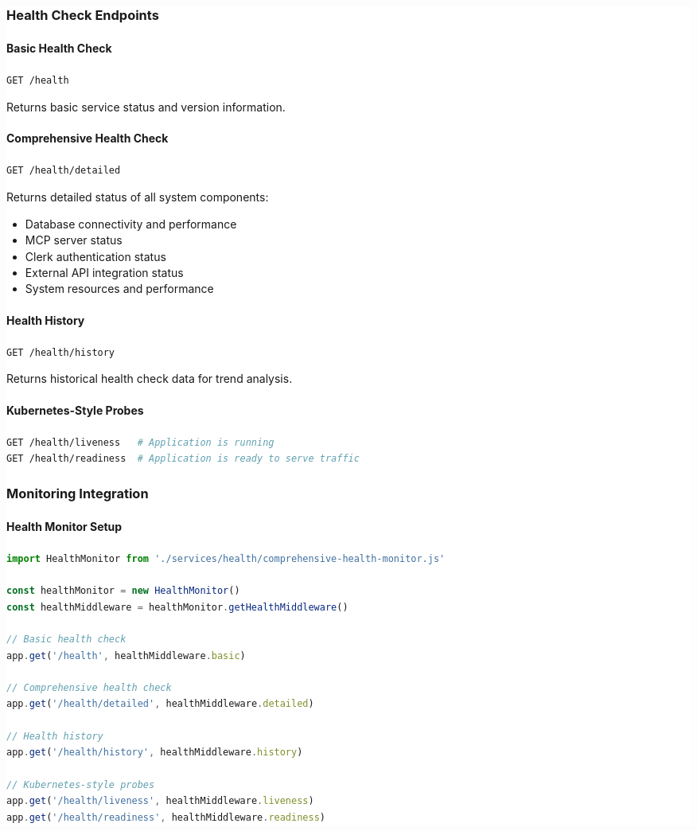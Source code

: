 ### **Health Check Endpoints**

#### **Basic Health Check**

```bash
GET /health
```

Returns basic service status and version information.

#### **Comprehensive Health Check**

```bash
GET /health/detailed
```

Returns detailed status of all system components:

- Database connectivity and performance
- MCP server status
- Clerk authentication status
- External API integration status
- System resources and performance

#### **Health History**

```bash
GET /health/history
```

Returns historical health check data for trend analysis.

#### **Kubernetes-Style Probes**

```bash
GET /health/liveness   # Application is running
GET /health/readiness  # Application is ready to serve traffic
```

### **Monitoring Integration**

#### **Health Monitor Setup**

```javascript
import HealthMonitor from './services/health/comprehensive-health-monitor.js'

const healthMonitor = new HealthMonitor()
const healthMiddleware = healthMonitor.getHealthMiddleware()

// Basic health check
app.get('/health', healthMiddleware.basic)

// Comprehensive health check
app.get('/health/detailed', healthMiddleware.detailed)

// Health history
app.get('/health/history', healthMiddleware.history)

// Kubernetes-style probes
app.get('/health/liveness', healthMiddleware.liveness)
app.get('/health/readiness', healthMiddleware.readiness)
```
